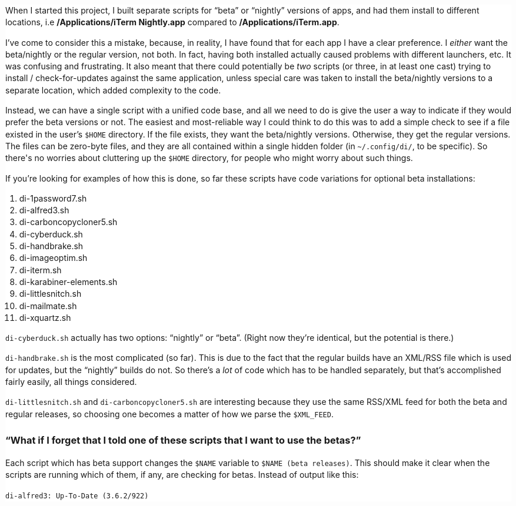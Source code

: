 When I started this project, I built separate scripts for “beta” or “nightly” versions of apps, and had them install to different locations, i.e **/Applications/iTerm Nightly.app** compared to **/Applications/iTerm.app**.

I’ve come to consider this a mistake, because, in reality, I have found that for each app I have a clear preference. I _either_ want the beta/nightly or the regular version, not both. In fact, having both installed actually caused problems with different launchers, etc. It was confusing and frustrating. It also meant that there could potentially be _two_ scripts (or three, in at least one cast) trying to install / check-for-updates against the same application, unless special care was taken to install the beta/nightly versions to a separate location, which added complexity to the code.

Instead, we can have a single script with a unified code base, and all we need to do is give the user a way to indicate if they would prefer the beta versions or not. The easiest and most-reliable way I could think to do this was to add a simple check to see if a file existed in the user’s `$HOME` directory. If the file exists, they want the beta/nightly versions. Otherwise, they get the regular versions. The files can be zero-byte files, and they are all contained within a single hidden folder (in `~/.config/di/`, to be specific). So there's no worries about cluttering up the `$HOME` directory, for people who might worry about such things.

If you’re looking for examples of how this is done, so far these scripts have code variations for optional beta installations:

1. di-1password7.sh
2. di-alfred3.sh
3. di-carboncopycloner5.sh
4. di-cyberduck.sh
5. di-handbrake.sh
6. di-imageoptim.sh
7. di-iterm.sh
8. di-karabiner-elements.sh
9. di-littlesnitch.sh
10. di-mailmate.sh
11. di-xquartz.sh

`di-cyberduck.sh` actually has two options: “nightly” or “beta”. (Right now they’re identical, but the potential is there.)

`di-handbrake.sh` is the most complicated (so far). This is due to the fact that the regular builds have an XML/RSS file which is used for updates, but the “nightly” builds do not. So there’s a _lot_ of code which has to be handled separately, but that’s accomplished fairly easily, all things considered.

`di-littlesnitch.sh` and `di-carboncopycloner5.sh` are interesting because they use the same RSS/XML feed for both the beta and regular releases, so choosing one becomes a matter of how we parse the `$XML_FEED`.

### “What if I forget that I told one of these scripts that I want to use the betas?”

Each script which has beta support changes the `$NAME` variable to `$NAME (beta releases)`. This should make it clear when the scripts are running which of them, if any, are checking for betas. Instead of output like this:

	di-alfred3: Up-To-Date (3.6.2/922)
